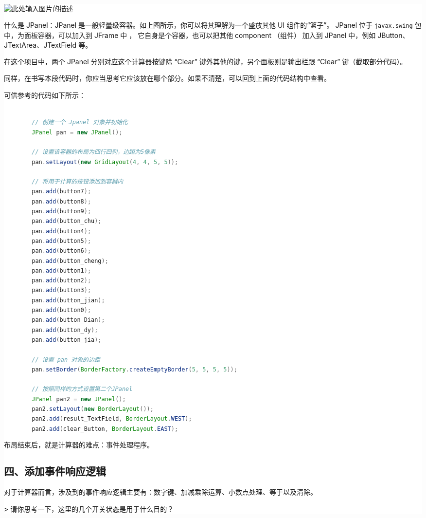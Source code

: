 ![此处输入图片的描述](https://dn-anything-about-doc.qbox.me/document-uid162034labid550timestamp1474600123518.png/wm)

什么是 JPanel：JPanel 是一般轻量级容器。如上图所示，你可以将其理解为一个盛放其他 UI 组件的“篮子”。 JPanel 位于 `javax.swing` 包中，为面板容器，可以加入到 JFrame 中 ， 它自身是个容器，也可以把其他 component （组件） 加入到 JPanel 中，例如 JButton、JTextArea、JTextField 等。

在这个项目中，两个 JPanel 分别对应这个计算器按键除 “Clear” 键外其他的键，另个面板则是输出栏跟 “Clear” 键（截取部分代码）。

同样，在书写本段代码时，你应当思考它应该放在哪个部分。如果不清楚，可以回到上面的代码结构中查看。

可供参考的代码如下所示：

```java

        // 创建一个 Jpanel 对象并初始化
		JPanel pan = new JPanel();
		
		// 设置该容器的布局为四行四列，边距为5像素
		pan.setLayout(new GridLayout(4, 4, 5, 5));
		
		// 将用于计算的按钮添加到容器内
		pan.add(button7);
		pan.add(button8);
		pan.add(button9);
		pan.add(button_chu);
		pan.add(button4);
		pan.add(button5);
		pan.add(button6);
		pan.add(button_cheng);
		pan.add(button1);
		pan.add(button2);
		pan.add(button3);
		pan.add(button_jian);
		pan.add(button0);
		pan.add(button_Dian);
		pan.add(button_dy);
		pan.add(button_jia);
		
		// 设置 pan 对象的边距
		pan.setBorder(BorderFactory.createEmptyBorder(5, 5, 5, 5));

        // 按照同样的方式设置第二个JPanel
		JPanel pan2 = new JPanel();
		pan2.setLayout(new BorderLayout());
		pan2.add(result_TextField, BorderLayout.WEST);
		pan2.add(clear_Button, BorderLayout.EAST);
```

布局结束后，就是计算器的难点：事件处理程序。

## 四、添加事件响应逻辑

对于计算器而言，涉及到的事件响应逻辑主要有：数字键、加减乘除运算、小数点处理、等于以及清除。

&gt; 请你思考一下，这里的几个开关状态是用于什么目的？
